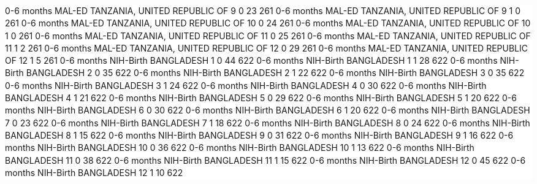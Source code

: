 0-6 months    MAL-ED           TANZANIA, UNITED REPUBLIC OF   9                    0       23     261
0-6 months    MAL-ED           TANZANIA, UNITED REPUBLIC OF   9                    1        0     261
0-6 months    MAL-ED           TANZANIA, UNITED REPUBLIC OF   10                   0       24     261
0-6 months    MAL-ED           TANZANIA, UNITED REPUBLIC OF   10                   1        0     261
0-6 months    MAL-ED           TANZANIA, UNITED REPUBLIC OF   11                   0       25     261
0-6 months    MAL-ED           TANZANIA, UNITED REPUBLIC OF   11                   1        2     261
0-6 months    MAL-ED           TANZANIA, UNITED REPUBLIC OF   12                   0       29     261
0-6 months    MAL-ED           TANZANIA, UNITED REPUBLIC OF   12                   1        5     261
0-6 months    NIH-Birth        BANGLADESH                     1                    0       44     622
0-6 months    NIH-Birth        BANGLADESH                     1                    1       28     622
0-6 months    NIH-Birth        BANGLADESH                     2                    0       35     622
0-6 months    NIH-Birth        BANGLADESH                     2                    1       22     622
0-6 months    NIH-Birth        BANGLADESH                     3                    0       35     622
0-6 months    NIH-Birth        BANGLADESH                     3                    1       24     622
0-6 months    NIH-Birth        BANGLADESH                     4                    0       30     622
0-6 months    NIH-Birth        BANGLADESH                     4                    1       21     622
0-6 months    NIH-Birth        BANGLADESH                     5                    0       29     622
0-6 months    NIH-Birth        BANGLADESH                     5                    1       20     622
0-6 months    NIH-Birth        BANGLADESH                     6                    0       30     622
0-6 months    NIH-Birth        BANGLADESH                     6                    1       20     622
0-6 months    NIH-Birth        BANGLADESH                     7                    0       23     622
0-6 months    NIH-Birth        BANGLADESH                     7                    1       18     622
0-6 months    NIH-Birth        BANGLADESH                     8                    0       24     622
0-6 months    NIH-Birth        BANGLADESH                     8                    1       15     622
0-6 months    NIH-Birth        BANGLADESH                     9                    0       31     622
0-6 months    NIH-Birth        BANGLADESH                     9                    1       16     622
0-6 months    NIH-Birth        BANGLADESH                     10                   0       36     622
0-6 months    NIH-Birth        BANGLADESH                     10                   1       13     622
0-6 months    NIH-Birth        BANGLADESH                     11                   0       38     622
0-6 months    NIH-Birth        BANGLADESH                     11                   1       15     622
0-6 months    NIH-Birth        BANGLADESH                     12                   0       45     622
0-6 months    NIH-Birth        BANGLADESH                     12                   1       10     622